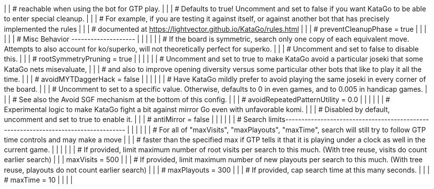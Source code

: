 |                                        | # reachable when using the bot for GTP play.                 |
|                                        | # Defaults to true! Uncomment and set to false if you want KataGo to be able to enter special cleanup. |
|                                        | # For example, if you are testing it against itself, or against another bot that has precisely implemented the rules |
|                                        | # documented at https://lightvector.github.io/KataGo/rules.html |
|                                        | # preventCleanupPhase = true                                 |
|                                        |                                                              |
|                                        | # Misc Behavior --------------------                         |
|                                        |                                                              |
|                                        | # If the board is symmetric, search only one copy of each equivalent move. Attempts to also account for ko/superko, will not theoretically perfect for superko. |
|                                        | # Uncomment and set to false to disable this.                |
|                                        | # rootSymmetryPruning = true                                 |
|                                        |                                                              |
|                                        | # Uncomment and set to true to make KataGo avoid a particular joseki that some KataGo nets misevaluate, |
|                                        | # and also to improve opening diversity versus some particular other bots that like to play it all the time. |
|                                        | # avoidMYTDaggerHack = false                                 |
|                                        |                                                              |
|                                        | # Have KataGo mildly prefer to avoid playing the same joseki in every corner of the board. |
|                                        | # Uncomment to set to a specific value. Otherwise, defaults to 0 in even games, and to 0.005 in handicap games. |
|                                        | # See also the Avoid SGF mechanism at the bottom of this config. |
|                                        | # avoidRepeatedPatternUtility = 0.0                          |
|                                        |                                                              |
|                                        | # Experimental logic to make KataGo fight a bit against mirror Go even with unfavorable komi. |
|                                        | # Disabled by default, uncomment and set to true to enable it. |
|                                        | # antiMirror = false                                         |
|                                        |                                                              |
|                                        | # Search limits----------------------------------------------------------------------------------- |
|                                        |                                                              |
|                                        | # For all of "maxVisits", "maxPlayouts", "maxTime", search will still try to follow GTP time controls and may make a move |
|                                        | # faster than the specified max if GTP tells it that it is playing under a clock as well in the current game. |
|                                        |                                                              |
|                                        | # If provided, limit maximum number of root visits per search to this much. (With tree reuse, visits do count earlier search) |
|                                        | maxVisits = 500                                              |
|                                        | # If provided, limit maximum number of new playouts per search to this much. (With tree reuse, playouts do not count earlier search) |
|                                        | # maxPlayouts = 300                                          |
|                                        | # If provided, cap search time at this many seconds.         |
|                                        | # maxTime = 10                                               |
|                                        |                                                              |
